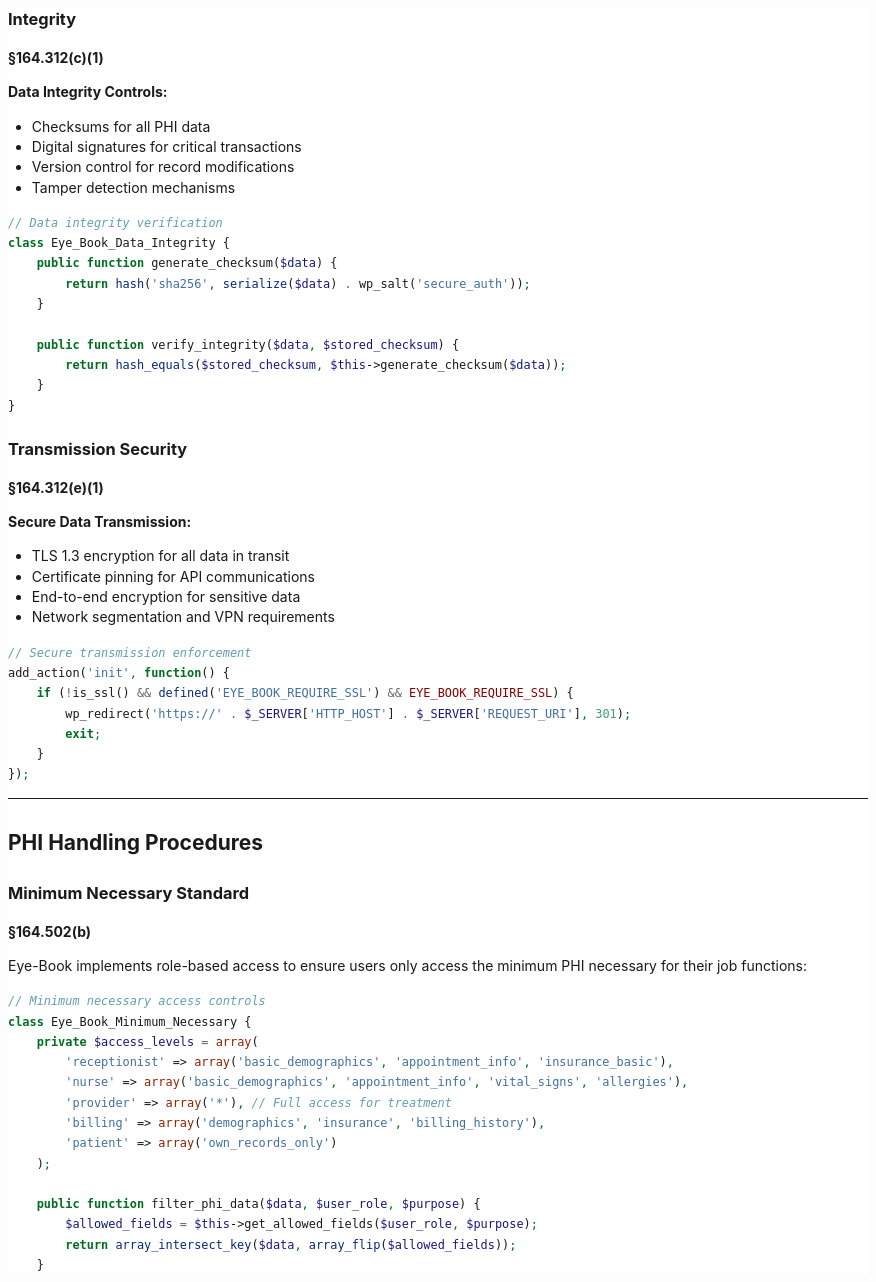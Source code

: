 ### Integrity
**§164.312(c)(1)**

**Data Integrity Controls:**
- Checksums for all PHI data
- Digital signatures for critical transactions
- Version control for record modifications
- Tamper detection mechanisms

```php
// Data integrity verification
class Eye_Book_Data_Integrity {
    public function generate_checksum($data) {
        return hash('sha256', serialize($data) . wp_salt('secure_auth'));
    }
    
    public function verify_integrity($data, $stored_checksum) {
        return hash_equals($stored_checksum, $this->generate_checksum($data));
    }
}
```

### Transmission Security
**§164.312(e)(1)**

**Secure Data Transmission:**
- TLS 1.3 encryption for all data in transit
- Certificate pinning for API communications
- End-to-end encryption for sensitive data
- Network segmentation and VPN requirements

```php
// Secure transmission enforcement
add_action('init', function() {
    if (!is_ssl() && defined('EYE_BOOK_REQUIRE_SSL') && EYE_BOOK_REQUIRE_SSL) {
        wp_redirect('https://' . $_SERVER['HTTP_HOST'] . $_SERVER['REQUEST_URI'], 301);
        exit;
    }
});
```

---

## PHI Handling Procedures

### Minimum Necessary Standard
**§164.502(b)**

Eye-Book implements role-based access to ensure users only access the minimum PHI necessary for their job functions:

```php
// Minimum necessary access controls
class Eye_Book_Minimum_Necessary {
    private $access_levels = array(
        'receptionist' => array('basic_demographics', 'appointment_info', 'insurance_basic'),
        'nurse' => array('basic_demographics', 'appointment_info', 'vital_signs', 'allergies'),
        'provider' => array('*'), // Full access for treatment
        'billing' => array('demographics', 'insurance', 'billing_history'),
        'patient' => array('own_records_only')
    );
    
    public function filter_phi_data($data, $user_role, $purpose) {
        $allowed_fields = $this->get_allowed_fields($user_role, $purpose);
        return array_intersect_key($data, array_flip($allowed_fields));
    }
```